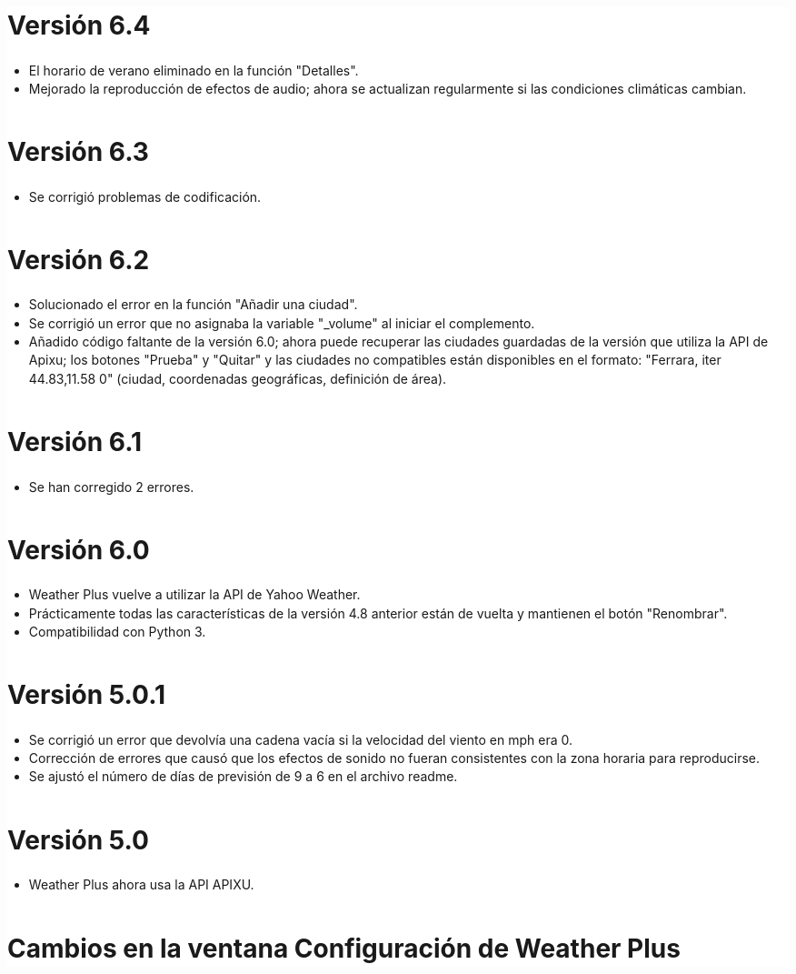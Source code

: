# Versión 6.4 #

* El horario de verano eliminado en la función "Detalles".
* Mejorado la reproducción de efectos de audio; ahora se actualizan
  regularmente si las condiciones climáticas cambian.

# Versión 6.3 #

* Se corrigió problemas de codificación.

# Versión 6.2 #

* Solucionado el error en la función "Añadir una ciudad".
* Se corrigió un error que no asignaba la variable "_volume" al iniciar el
  complemento.
* Añadido código faltante de la versión 6.0; ahora puede recuperar las
  ciudades guardadas de la versión que utiliza la API de Apixu; los botones
  "Prueba" y "Quitar" y las ciudades no compatibles están disponibles en el
  formato: "Ferrara, iter 44.83,11.58 0" (ciudad, coordenadas geográficas,
  definición de área).

# Versión 6.1 #

* Se han corregido 2 errores.

# Versión 6.0 #

* Weather Plus vuelve a utilizar la API de Yahoo Weather.
* Prácticamente todas las características de la versión 4.8 anterior están
  de vuelta y mantienen el botón "Renombrar".
* Compatibilidad con Python 3.

# Versión 5.0.1 #

* Se corrigió un error que devolvía una cadena vacía si la velocidad del
  viento en mph era 0.
* Corrección de errores que causó que los efectos de sonido no fueran
  consistentes con la zona horaria para reproducirse.
* Se ajustó el número de días de previsión de 9 a 6 en el archivo readme.

# Versión 5.0 #

* Weather Plus ahora usa la API APIXU.

# Cambios en la ventana Configuración de Weather Plus #
